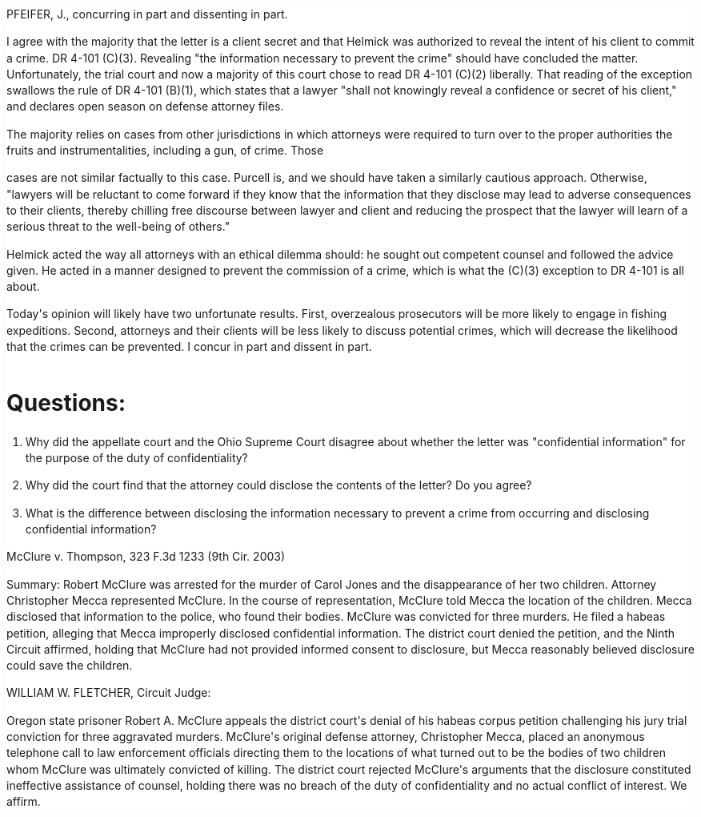 PFEIFER, J., concurring in part and dissenting in part. 

I agree with the majority that the letter is a client secret and that Helmick was authorized to reveal the intent of his client to commit a crime. DR 4-101 (C)(3). Revealing "the information necessary to prevent the crime" should have concluded the matter. Unfortunately, the trial court and now a majority of this court chose to read DR 4-101 (C)(2) liberally. That reading of the exception swallows the rule of DR 4-101 (B)(1), which states that a lawyer "shall not knowingly reveal a confidence or secret of his client," and declares open season on defense attorney files. 

The majority relies on cases from other jurisdictions in which attorneys were required to turn over to the proper authorities the fruits and instrumentalities, including a gun, of crime. Those 


cases are not similar factually to this case. 
Purcell
 is, and we should have taken a similarly cautious approach. Otherwise, "lawyers will be reluctant to come forward if they know that the information that they disclose may lead to adverse consequences to their clients, thereby chilling free discourse between lawyer and client and reducing the prospect that the lawyer will learn of a serious threat to the well-being of others." 

Helmick acted the way all attorneys with an ethical dilemma should: he sought out competent counsel and followed the advice given. He acted in a manner designed to prevent the commission of a crime, which is what the (C)(3) exception to DR 4-101 is all about. 

Today's opinion will likely have two unfortunate results. First, overzealous prosecutors will be more likely to engage in fishing expeditions. Second, attorneys and their clients will be less likely to discuss potential crimes, which will decrease the likelihood that the crimes can be prevented. I concur in part and dissent in part. 
 


# Questions: 

1. Why did the appellate court and the Ohio Supreme Court disagree about whether the letter was "confidential information" for the purpose of the duty of confidentiality? 

2. Why did the court find that the attorney could disclose the contents of the letter? Do you agree? 

3. What is the difference between disclosing the information necessary to prevent a crime from occurring and disclosing confidential information? 

McClure v. Thompson,
 323 F.3d 1233 (9th Cir. 2003) 

Summary: Robert McClure was arrested for the murder of Carol Jones and the disappearance of her two children. Attorney Christopher Mecca represented McClure. In the course of representation, McClure told Mecca the location of the children. Mecca disclosed that information to the police, who found their bodies. McClure was convicted for three murders. He filed a habeas petition, alleging that Mecca improperly disclosed confidential information. The district court denied the petition, and the Ninth Circuit affirmed, holding that McClure had not provided informed consent to disclosure, but Mecca reasonably believed disclosure could save the children. 

WILLIAM W. FLETCHER, Circuit Judge: 

Oregon state prisoner Robert A. McClure appeals the district court's denial of his habeas corpus petition challenging his jury trial conviction for three aggravated murders. McClure's original defense attorney, Christopher Mecca, placed an anonymous telephone call to law enforcement officials directing them to the locations of what turned out to be the bodies of two children whom McClure was ultimately convicted of killing. The district court rejected McClure's arguments that the disclosure constituted ineffective assistance of counsel, holding there was no breach of the duty of confidentiality and no actual conflict of interest. We affirm. 
